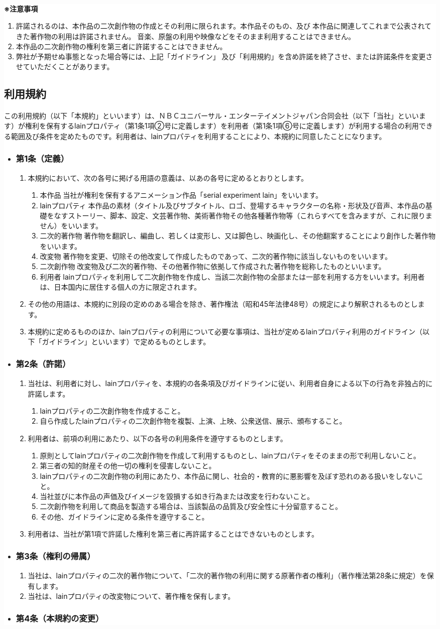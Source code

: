 **※注意事項**

1.  許諾されるのは、本作品の二次創作物の作成とその利用に限られます。本作品そのもの、及び
    本作品に関連してこれまで公表されてきた著作物の利用は許諾されません。
    音楽、原盤の利用や映像などをそのまま利用することはできません。
2.  本作品の二次創作物の権利を第三者に許諾することはできません。
3.  弊社が予期せぬ事態となった場合等には、上記「ガイドライン」
    及び「利用規約」を含め許諾を終了させ、または許諾条件を変更させていただくことがあります。

利用規約
--------

この利用規約（以下「本規約」といいます）は、ＮＢＣユニバーサル・エンターテイメントジャパン合同会社（以下「当社」といいます）が権利を保有するlainプロパティ（第1条1項②号に定義します）を利用者（第1条1項⑥号に定義します）が利用する場合の利用できる範囲及び条件を定めたものです。利用者は、lainプロパティを利用することにより、本規約に同意したことになります。

-   ### 第1条（定義）

    1.  本規約において、次の各号に掲げる用語の意義は、以あの各号に定めるとおりとします。
        1.  本作品
            当社が権利を保有するアニメーション作品「serial experiment
            lain」をいいます。
        2.  lainプロパティ
            本作品の素材（タイトル及びサブタイトル、ロゴ、登場するキャラクターの名称・形状及び音声、本作品の基礎をなすストーリー、脚本、設定、文芸著作物、美術著作物その他各種著作物等（これらすべてを含みますが、これに限りません）をいいます。
        3.  二次的著作物
            著作物を翻訳し、編曲し、若しくは変形し、又は脚色し、映画化し、その他翻案することにより創作した著作物をいいます。
        4.  改変物
            著作物を変更、切除その他改変して作成したものであって、二次的著作物に該当しないものをいいます。
        5.  二次創作物
            改変物及び二次的著作物、その他著作物に依拠して作成された著作物を総称したものといいます。
        6.  利用者
            lainプロパティを利用して二次創作物を作成し、当該二次創作物の全部または一部を利用する方をいいます。利用者は、日本国内に居住する個人の方に限定されます。

    2.  その他の用語は、本規約に別段の定めのある場合を除き、著作権法（昭和45年法律48号）の規定により解釈されるものとします。
    3.  本規約に定めるもののほか、lainプロパティの利用について必要な事項は、当社が定めるlainプロパティ利用のガイドライン（以下「ガイドライン」といいます）で定めるものとします。
-   ### 第2条（許諾）

    1.  当社は、利用者に対し、lainプロパティを、本規約の各条項及びガイドラインに従い、利用者自身による以下の行為を非独占的に許諾します。
        1.  lainプロパティの二次創作物を作成すること。
        2.  自ら作成したlainプロパティの二次創作物を複製、上演、上映、公衆送信、展示、頒布すること。

    2.  利用者は、前項の利用にあたり、以下の各号の利用条件を遵守するものとします。
        1.  原則としてlainプロパティの二次創作物を作成して利用するものとし、lainプロパティをそのままの形で利用しないこと。
        2.  第三者の知的財産その他一切の権利を侵害しないこと。
        3.  lainプロパティの二次創作物の利用にあたり、本作品に関し、社会的・教育的に悪影響を及ぼす恐れのある扱いをしないこと。
        4.  当社並びに本作品の声価及びイメージを毀損する如き行為または改変を行わないこと。
        5.  二次創作物を利用して商品を製造する場合は、当該製品の品質及び安全性に十分留意すること。
        6.  その他、ガイドラインに定める条件を遵守すること。

    3.  利用者は、当社が第1項で許諾した権利を第三者に再許諾することはできないものとします。
-   ### 第3条（権利の帰属）

    1.  当社は、lainプロパティの二次的著作物について、「二次的著作物の利用に関する原著作者の権利」（著作権法第28条に規定）を保有します。
    2.  当社は、lainプロパティの改変物について、著作権を保有します。
-   ### 第4条（本規約の変更）
